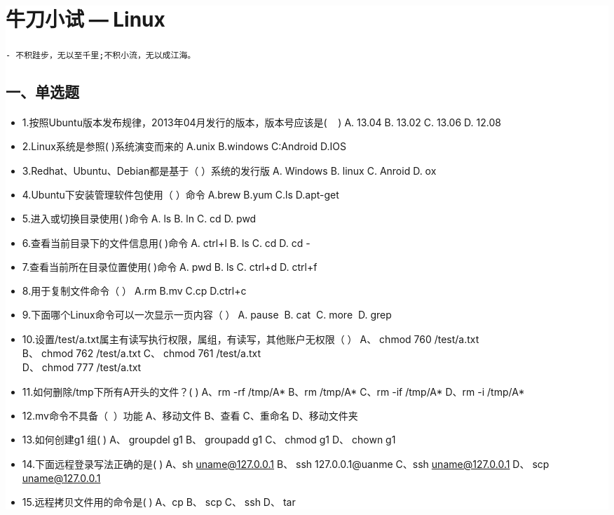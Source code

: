# 牛刀小试 — Linux
```
- 不积跬步，无以至千里;不积小流，无以成江海。
```

## 一、单选题



- 1.按照Ubuntu版本发布规律，2013年04月发行的版本，版本号应该是(    )
    A. 13.04	B. 13.02	C. 13.06	D. 12.08

- 2.Linux系统是参照(    )系统演变而来的
    A.unix	B.windows	C:Android	D.IOS

- 3.Redhat、Ubuntu、Debian都是基于（    ）系统的发行版
    A. Windows	B. linux	C. Anroid	D. ox

- 4.Ubuntu下安装管理软件包使用（    ）命令
    A.brew	B.yum	C.ls	D.apt-get

- 5.进入或切换目录使用( )命令
    A. ls   B. ln  C. cd  D. pwd

- 6.查看当前目录下的文件信息用( )命令
    A. ctrl+l  B. ls  C. cd  D. cd -

- 7.查看当前所在目录位置使用( )命令
    A. pwd  B. ls  C. ctrl+d  D. ctrl+f

- 8.用于复制文件命令（ ）
    A.rm		B.mv	C.cp			D.ctrl+c

- 9.下面哪个Linux命令可以一次显示一页内容（ ）
    A. pause 		B. cat 	C. more 		D. grep 

- 10.设置/test/a.txt属主有读写执行权限，属组，有读写，其他账户无权限（ ）
    A、 chmod 760 /test/a.txt		
    B、 chmod 762 /test/a.txt
    C、 chmod 761 /test/a.txt		
    D、 chmod 777 /test/a.txt

- 11.如何删除/tmp下所有A开头的文件？( )
    A、rm -rf /tmp/A*		B、rm /tmp/A*
    C、rm -if /tmp/A*		D、rm -i /tmp/A*

- 12.mv命令不具备（  ）功能
    A、移动文件		B、查看	C、重命名		D、移动文件夹

- 13.如何创建g1 组( )
    A、 groupdel g1	B、 groupadd g1	C、 chmod g1		D、 chown g1

- 14.下面远程登录写法正确的是( )
    A、sh uname@127.0.0.1 	B、 ssh 127.0.0.1@uanme
    C、ssh uname@127.0.0.1	D、 scp uname@127.0.0.1

- 15.远程拷贝文件用的命令是( )
    A、cp 		B、 scp	C、 ssh		D、 tar
